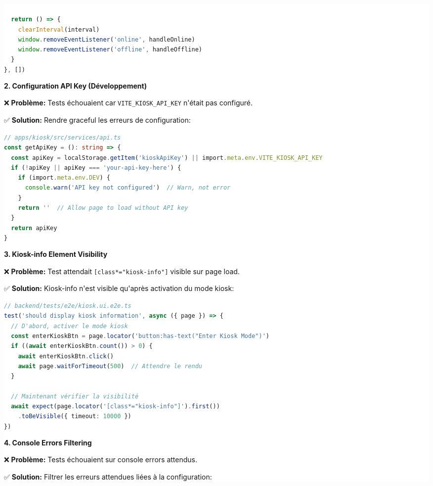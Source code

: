 ```typescript

  return () => {
    clearInterval(interval)
    window.removeEventListener('online', handleOnline)
    window.removeEventListener('offline', handleOffline)
  }
}, [])
```

**2. Configuration API Key (Développement)**

❌ **Problème:** Tests échouaient car `VITE_KIOSK_API_KEY` n'était pas configuré.

✅ **Solution:** Rendre graceful les erreurs de configuration:

```typescript
// apps/kiosk/src/services/api.ts
const getApiKey = (): string => {
  const apiKey = localStorage.getItem('kioskApiKey') || import.meta.env.VITE_KIOSK_API_KEY
  if (!apiKey || apiKey === 'your-api-key-here') {
    if (import.meta.env.DEV) {
      console.warn('API key not configured')  // Warn, not error
    }
    return ''  // Allow page to load without API key
  }
  return apiKey
}
```

**3. Kiosk-info Element Visibility**

❌ **Problème:** Test attendait `[class*="kiosk-info"]` visible sur page load.

✅ **Solution:** Kiosk-info n'est visible qu'après activation du mode kiosk:

```typescript
// backend/tests/e2e/kiosk.ui.e2e.ts
test('should display kiosk information', async ({ page }) => {
  // D'abord, activer le mode kiosk
  const enterKioskBtn = page.locator('button:has-text("Enter Kiosk Mode")')
  if ((await enterKioskBtn.count()) > 0) {
    await enterKioskBtn.click()
    await page.waitForTimeout(500)  // Attendre le rendu
  }

  // Maintenant vérifier la visibilité
  await expect(page.locator('[class*="kiosk-info"]').first())
    .toBeVisible({ timeout: 10000 })
})
```

**4. Console Errors Filtering**

❌ **Problème:** Tests échouaient sur console errors attendus.

✅ **Solution:** Filtrer les erreurs attendues liées à la configuration:
